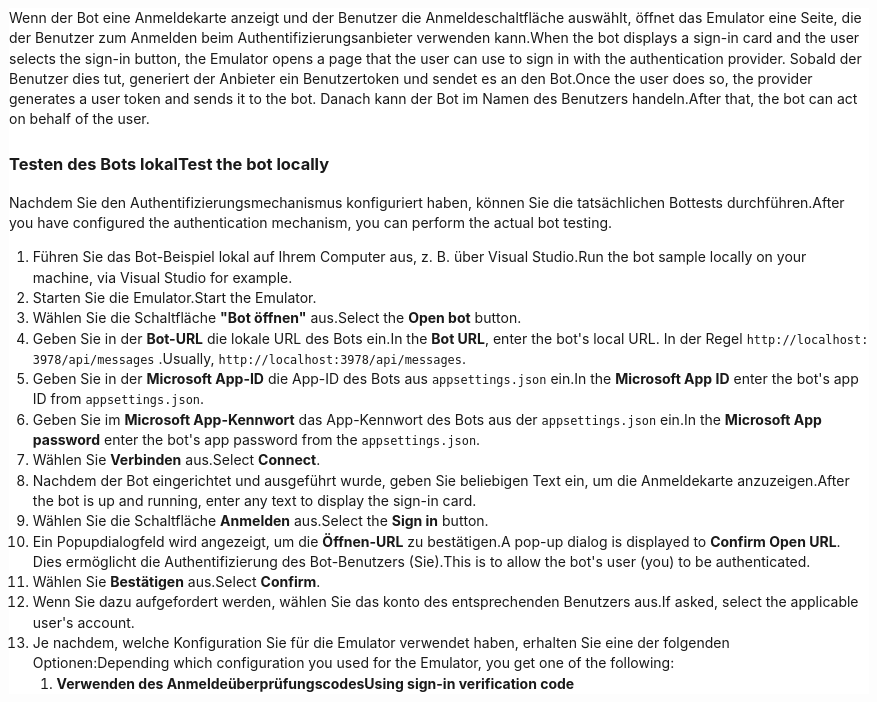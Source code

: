 <span data-ttu-id="f16b9-383">Wenn der Bot eine Anmeldekarte anzeigt und der Benutzer die Anmeldeschaltfläche auswählt, öffnet das Emulator eine Seite, die der Benutzer zum Anmelden beim Authentifizierungsanbieter verwenden kann.</span><span class="sxs-lookup"><span data-stu-id="f16b9-383">When the bot displays a sign-in card and the user selects the sign-in button, the Emulator opens a page that the user can use to sign in with the authentication provider.</span></span>
<span data-ttu-id="f16b9-384">Sobald der Benutzer dies tut, generiert der Anbieter ein Benutzertoken und sendet es an den Bot.</span><span class="sxs-lookup"><span data-stu-id="f16b9-384">Once the user does so, the provider generates a user token and sends it to the bot.</span></span> <span data-ttu-id="f16b9-385">Danach kann der Bot im Namen des Benutzers handeln.</span><span class="sxs-lookup"><span data-stu-id="f16b9-385">After that, the bot can act on behalf of the user.</span></span>

### <a name="test-the-bot-locally"></a><span data-ttu-id="f16b9-386">Testen des Bots lokal</span><span class="sxs-lookup"><span data-stu-id="f16b9-386">Test the bot locally</span></span>

<span data-ttu-id="f16b9-387">Nachdem Sie den Authentifizierungsmechanismus konfiguriert haben, können Sie die tatsächlichen Bottests durchführen.</span><span class="sxs-lookup"><span data-stu-id="f16b9-387">After you have configured the authentication mechanism, you can perform the actual bot testing.</span></span>  

1. <span data-ttu-id="f16b9-388">Führen Sie das Bot-Beispiel lokal auf Ihrem Computer aus, z. B. über Visual Studio.</span><span class="sxs-lookup"><span data-stu-id="f16b9-388">Run the bot sample locally on your machine, via Visual Studio for example.</span></span>
1. <span data-ttu-id="f16b9-389">Starten Sie die Emulator.</span><span class="sxs-lookup"><span data-stu-id="f16b9-389">Start the Emulator.</span></span>
1. <span data-ttu-id="f16b9-390">Wählen Sie die Schaltfläche **"Bot öffnen"** aus.</span><span class="sxs-lookup"><span data-stu-id="f16b9-390">Select the **Open bot** button.</span></span>
1. <span data-ttu-id="f16b9-391">Geben Sie in der **Bot-URL** die lokale URL des Bots ein.</span><span class="sxs-lookup"><span data-stu-id="f16b9-391">In the **Bot URL**, enter the bot's local URL.</span></span> <span data-ttu-id="f16b9-392">In der Regel `http://localhost:3978/api/messages` .</span><span class="sxs-lookup"><span data-stu-id="f16b9-392">Usually, `http://localhost:3978/api/messages`.</span></span>
1. <span data-ttu-id="f16b9-393">Geben Sie in der **Microsoft App-ID** die App-ID des Bots aus `appsettings.json` ein.</span><span class="sxs-lookup"><span data-stu-id="f16b9-393">In the **Microsoft App ID** enter the bot's app ID from `appsettings.json`.</span></span>
1. <span data-ttu-id="f16b9-394">Geben Sie im **Microsoft App-Kennwort** das App-Kennwort des Bots aus der `appsettings.json` ein.</span><span class="sxs-lookup"><span data-stu-id="f16b9-394">In the **Microsoft App password** enter the bot's app password from the `appsettings.json`.</span></span>
1. <span data-ttu-id="f16b9-395">Wählen Sie **Verbinden** aus.</span><span class="sxs-lookup"><span data-stu-id="f16b9-395">Select **Connect**.</span></span>
1. <span data-ttu-id="f16b9-396">Nachdem der Bot eingerichtet und ausgeführt wurde, geben Sie beliebigen Text ein, um die Anmeldekarte anzuzeigen.</span><span class="sxs-lookup"><span data-stu-id="f16b9-396">After the bot is up and running, enter any text to display the sign-in card.</span></span>
1. <span data-ttu-id="f16b9-397">Wählen Sie die Schaltfläche **Anmelden** aus.</span><span class="sxs-lookup"><span data-stu-id="f16b9-397">Select the **Sign in** button.</span></span>
1. <span data-ttu-id="f16b9-398">Ein Popupdialogfeld wird angezeigt, um die **Öffnen-URL** zu bestätigen.</span><span class="sxs-lookup"><span data-stu-id="f16b9-398">A pop-up dialog is displayed to **Confirm Open URL**.</span></span> <span data-ttu-id="f16b9-399">Dies ermöglicht die Authentifizierung des Bot-Benutzers (Sie).</span><span class="sxs-lookup"><span data-stu-id="f16b9-399">This is to allow the bot's user (you) to be authenticated.</span></span>  
1. <span data-ttu-id="f16b9-400">Wählen Sie **Bestätigen** aus.</span><span class="sxs-lookup"><span data-stu-id="f16b9-400">Select **Confirm**.</span></span>
1. <span data-ttu-id="f16b9-401">Wenn Sie dazu aufgefordert werden, wählen Sie das konto des entsprechenden Benutzers aus.</span><span class="sxs-lookup"><span data-stu-id="f16b9-401">If asked, select the applicable user's account.</span></span>
1. <span data-ttu-id="f16b9-402">Je nachdem, welche Konfiguration Sie für die Emulator verwendet haben, erhalten Sie eine der folgenden Optionen:</span><span class="sxs-lookup"><span data-stu-id="f16b9-402">Depending which configuration you used for the Emulator, you get one of the following:</span></span>
    1. <span data-ttu-id="f16b9-403">**Verwenden des Anmeldeüberprüfungscodes**</span><span class="sxs-lookup"><span data-stu-id="f16b9-403">**Using sign-in verification code**</span></span>  